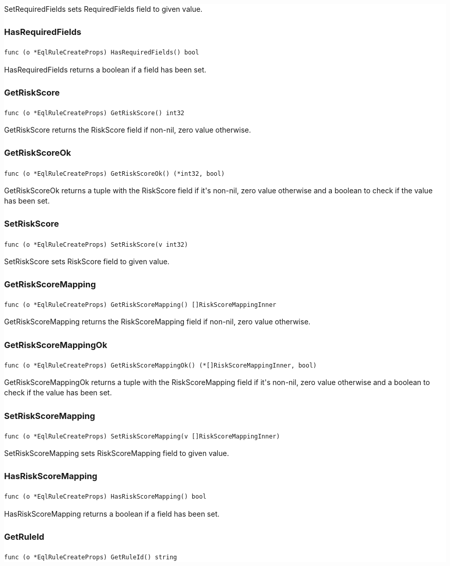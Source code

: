 SetRequiredFields sets RequiredFields field to given value.

### HasRequiredFields

`func (o *EqlRuleCreateProps) HasRequiredFields() bool`

HasRequiredFields returns a boolean if a field has been set.

### GetRiskScore

`func (o *EqlRuleCreateProps) GetRiskScore() int32`

GetRiskScore returns the RiskScore field if non-nil, zero value otherwise.

### GetRiskScoreOk

`func (o *EqlRuleCreateProps) GetRiskScoreOk() (*int32, bool)`

GetRiskScoreOk returns a tuple with the RiskScore field if it's non-nil, zero value otherwise
and a boolean to check if the value has been set.

### SetRiskScore

`func (o *EqlRuleCreateProps) SetRiskScore(v int32)`

SetRiskScore sets RiskScore field to given value.


### GetRiskScoreMapping

`func (o *EqlRuleCreateProps) GetRiskScoreMapping() []RiskScoreMappingInner`

GetRiskScoreMapping returns the RiskScoreMapping field if non-nil, zero value otherwise.

### GetRiskScoreMappingOk

`func (o *EqlRuleCreateProps) GetRiskScoreMappingOk() (*[]RiskScoreMappingInner, bool)`

GetRiskScoreMappingOk returns a tuple with the RiskScoreMapping field if it's non-nil, zero value otherwise
and a boolean to check if the value has been set.

### SetRiskScoreMapping

`func (o *EqlRuleCreateProps) SetRiskScoreMapping(v []RiskScoreMappingInner)`

SetRiskScoreMapping sets RiskScoreMapping field to given value.

### HasRiskScoreMapping

`func (o *EqlRuleCreateProps) HasRiskScoreMapping() bool`

HasRiskScoreMapping returns a boolean if a field has been set.

### GetRuleId

`func (o *EqlRuleCreateProps) GetRuleId() string`
